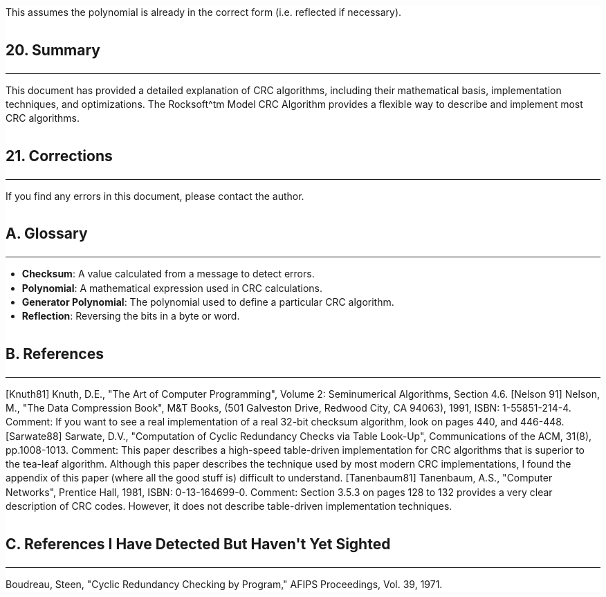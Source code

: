 This assumes the polynomial is already in the correct form (i.e.
reflected if necessary).

## 20. Summary
----------
This document has provided a detailed explanation of CRC algorithms,
including their mathematical basis, implementation techniques, and
optimizations. The Rocksoft^tm Model CRC Algorithm provides a flexible
way to describe and implement most CRC algorithms.

## 21. Corrections
------------
If you find any errors in this document, please contact the author.

## A. Glossary
----------
- **Checksum**: A value calculated from a message to detect errors.
- **Polynomial**: A mathematical expression used in CRC calculations.
- **Generator Polynomial**: The polynomial used to define a particular
  CRC algorithm.
- **Reflection**: Reversing the bits in a byte or word.

## B. References
------------
[Knuth81] Knuth, D.E., "The Art of Computer Programming", Volume 2:
          Seminumerical Algorithms, Section 4.6.
[Nelson 91] Nelson, M., "The Data Compression Book", M&T Books, (501
            Galveston Drive, Redwood City, CA 94063), 1991, ISBN:
            1-55851-214-4.
            Comment: If you want to see a real implementation of a real
            32-bit checksum algorithm, look on pages 440, and 446-448.
[Sarwate88] Sarwate, D.V., "Computation of Cyclic Redundancy Checks via
            Table Look-Up", Communications of the ACM, 31(8),
            pp.1008-1013.
            Comment: This paper describes a high-speed table-driven
            implementation for CRC algorithms that is superior to the
            tea-leaf algorithm. Although this paper describes the
            technique used by most modern CRC implementations, I found
            the appendix of this paper (where all the good stuff is)
            difficult to understand.
[Tanenbaum81] Tanenbaum, A.S., "Computer Networks", Prentice Hall, 1981,
              ISBN: 0-13-164699-0.
              Comment: Section 3.5.3 on pages 128 to 132 provides a very
              clear description of CRC codes. However, it does not
              describe table-driven implementation techniques.

## C. References I Have Detected But Haven't Yet Sighted
---------------------------------------------------
Boudreau, Steen, "Cyclic Redundancy Checking by Program," AFIPS
Proceedings, Vol. 39, 1971.
